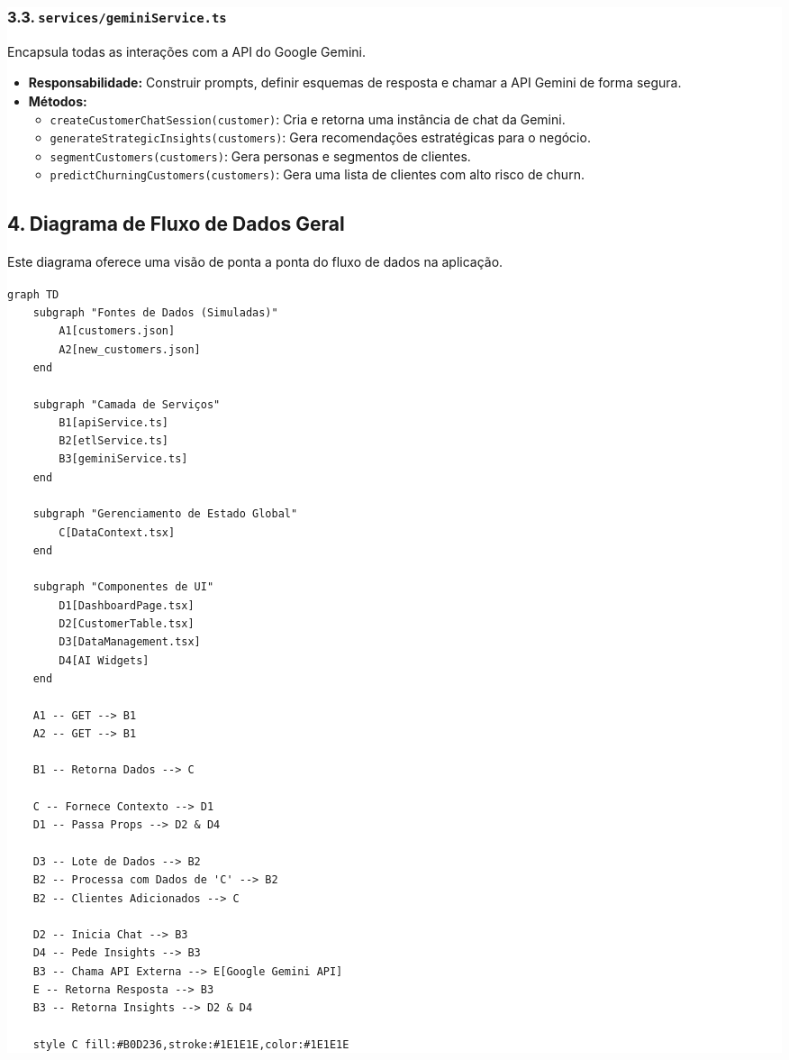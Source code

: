 ### 3.3. `services/geminiService.ts`

Encapsula todas as interações com a API do Google Gemini.

*   **Responsabilidade:** Construir prompts, definir esquemas de resposta e chamar a API Gemini de forma segura.
*   **Métodos:**
    *   `createCustomerChatSession(customer)`: Cria e retorna uma instância de chat da Gemini.
    *   `generateStrategicInsights(customers)`: Gera recomendações estratégicas para o negócio.
    *   `segmentCustomers(customers)`: Gera personas e segmentos de clientes.
    *   `predictChurningCustomers(customers)`: Gera uma lista de clientes com alto risco de churn.

## 4. Diagrama de Fluxo de Dados Geral

Este diagrama oferece uma visão de ponta a ponta do fluxo de dados na aplicação.

```mermaid
graph TD
    subgraph "Fontes de Dados (Simuladas)"
        A1[customers.json]
        A2[new_customers.json]
    end

    subgraph "Camada de Serviços"
        B1[apiService.ts]
        B2[etlService.ts]
        B3[geminiService.ts]
    end
    
    subgraph "Gerenciamento de Estado Global"
        C[DataContext.tsx]
    end

    subgraph "Componentes de UI"
        D1[DashboardPage.tsx]
        D2[CustomerTable.tsx]
        D3[DataManagement.tsx]
        D4[AI Widgets]
    end

    A1 -- GET --> B1
    A2 -- GET --> B1
    
    B1 -- Retorna Dados --> C

    C -- Fornece Contexto --> D1
    D1 -- Passa Props --> D2 & D4
    
    D3 -- Lote de Dados --> B2
    B2 -- Processa com Dados de 'C' --> B2
    B2 -- Clientes Adicionados --> C

    D2 -- Inicia Chat --> B3
    D4 -- Pede Insights --> B3
    B3 -- Chama API Externa --> E[Google Gemini API]
    E -- Retorna Resposta --> B3
    B3 -- Retorna Insights --> D2 & D4

    style C fill:#B0D236,stroke:#1E1E1E,color:#1E1E1E
```

